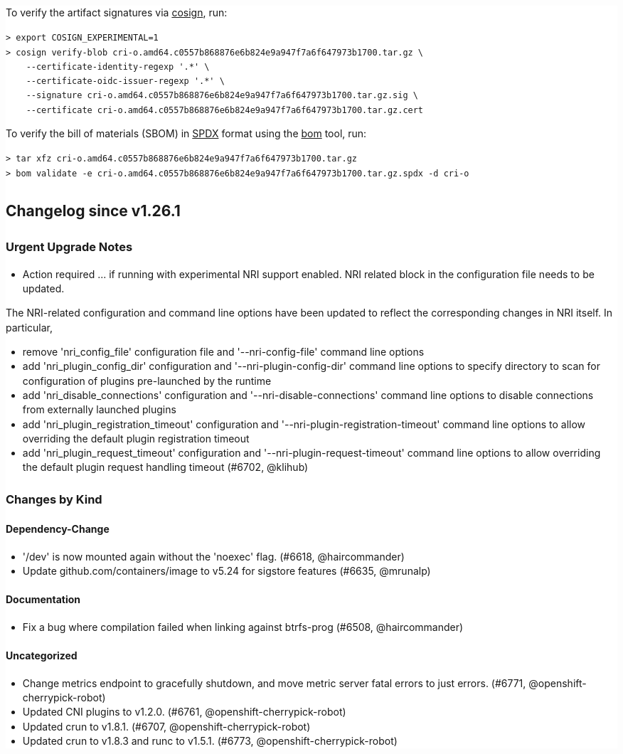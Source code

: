 To verify the artifact signatures via [cosign](https://github.com/sigstore/cosign), run:

```console
> export COSIGN_EXPERIMENTAL=1
> cosign verify-blob cri-o.amd64.c0557b868876e6b824e9a947f7a6f647973b1700.tar.gz \
    --certificate-identity-regexp '.*' \
    --certificate-oidc-issuer-regexp '.*' \
    --signature cri-o.amd64.c0557b868876e6b824e9a947f7a6f647973b1700.tar.gz.sig \
    --certificate cri-o.amd64.c0557b868876e6b824e9a947f7a6f647973b1700.tar.gz.cert
```

To verify the bill of materials (SBOM) in [SPDX](https://spdx.org) format using the [bom](https://sigs.k8s.io/bom) tool, run:

```console
> tar xfz cri-o.amd64.c0557b868876e6b824e9a947f7a6f647973b1700.tar.gz
> bom validate -e cri-o.amd64.c0557b868876e6b824e9a947f7a6f647973b1700.tar.gz.spdx -d cri-o
```

## Changelog since v1.26.1

### Urgent Upgrade Notes

 - Action required ... if running with experimental NRI support enabled. NRI related block in the configuration file needs to be updated.
  
  The NRI-related configuration and command line options have been updated to reflect the corresponding changes in NRI itself. In particular,
  - remove 'nri_config_file' configuration file and '--nri-config-file' command line options
  - add 'nri_plugin_config_dir' configuration and '--nri-plugin-config-dir' command line options to specify directory to scan for configuration of plugins pre-launched by the runtime
  - add 'nri_disable_connections' configuration and '--nri-disable-connections' command line options to disable connections from externally launched plugins
  - add 'nri_plugin_registration_timeout' configuration and '--nri-plugin-registration-timeout' command line options to allow overriding the default plugin registration timeout
  - add 'nri_plugin_request_timeout' configuration and '--nri-plugin-request-timeout' command line options to allow overriding the default plugin request handling timeout (#6702, @klihub)
 
### Changes by Kind

#### Dependency-Change
 - '/dev' is now mounted again without the 'noexec' flag. (#6618, @haircommander)
 - Update github.com/containers/image to v5.24 for sigstore features (#6635, @mrunalp)

#### Documentation
 - Fix a bug where compilation failed when linking against btrfs-prog (#6508, @haircommander)

#### Uncategorized
 - Change metrics endpoint to gracefully shutdown, and move metric server fatal errors to just errors. (#6771, @openshift-cherrypick-robot)
 - Updated CNI plugins to v1.2.0. (#6761, @openshift-cherrypick-robot)
 - Updated crun to v1.8.1. (#6707, @openshift-cherrypick-robot)
 - Updated crun to v1.8.3 and runc to v1.5.1. (#6773, @openshift-cherrypick-robot)

